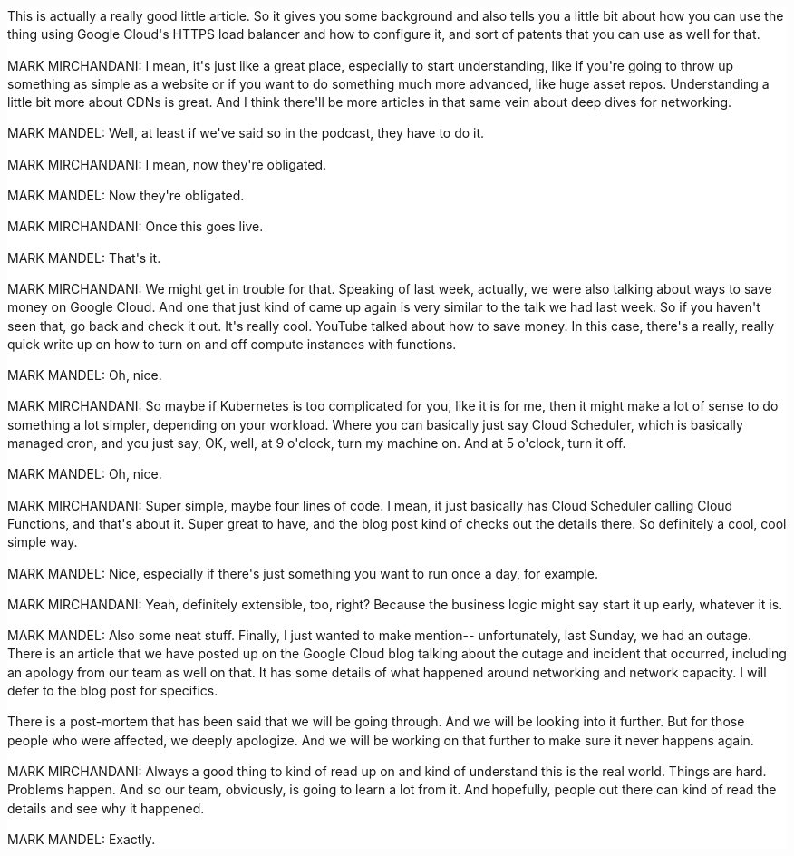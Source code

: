 This is actually a really good little article. So it gives you some background and also tells you a little bit about how you can use the thing using Google Cloud's HTTPS load balancer and how to configure it, and sort of patents that you can use as well for that. 

MARK MIRCHANDANI: I mean, it's just like a great place, especially to start understanding, like if you're going to throw up something as simple as a website or if you want to do something much more advanced, like huge asset repos. Understanding a little bit more about CDNs is great. And I think there'll be more articles in that same vein about deep dives for networking. 

MARK MANDEL: Well, at least if we've said so in the podcast, they have to do it. 

MARK MIRCHANDANI: I mean, now they're obligated. 

MARK MANDEL: Now they're obligated. 

MARK MIRCHANDANI: Once this goes live. 

MARK MANDEL: That's it. 

MARK MIRCHANDANI: We might get in trouble for that. Speaking of last week, actually, we were also talking about ways to save money on Google Cloud. And one that just kind of came up again is very similar to the talk we had last week. So if you haven't seen that, go back and check it out. It's really cool. YouTube talked about how to save money. In this case, there's a really, really quick write up on how to turn on and off compute instances with functions. 

MARK MANDEL: Oh, nice. 

MARK MIRCHANDANI: So maybe if Kubernetes is too complicated for you, like it is for me, then it might make a lot of sense to do something a lot simpler, depending on your workload. Where you can basically just say Cloud Scheduler, which is basically managed cron, and you just say, OK, well, at 9 o'clock, turn my machine on. And at 5 o'clock, turn it off. 

MARK MANDEL: Oh, nice. 

MARK MIRCHANDANI: Super simple, maybe four lines of code. I mean, it just basically has Cloud Scheduler calling Cloud Functions, and that's about it. Super great to have, and the blog post kind of checks out the details there. So definitely a cool, cool simple way. 

MARK MANDEL: Nice, especially if there's just something you want to run once a day, for example. 

MARK MIRCHANDANI: Yeah, definitely extensible, too, right? Because the business logic might say start it up early, whatever it is. 

MARK MANDEL: Also some neat stuff. Finally, I just wanted to make mention-- unfortunately, last Sunday, we had an outage. There is an article that we have posted up on the Google Cloud blog talking about the outage and incident that occurred, including an apology from our team as well on that. It has some details of what happened around networking and network capacity. I will defer to the blog post for specifics. 

There is a post-mortem that has been said that we will be going through. And we will be looking into it further. But for those people who were affected, we deeply apologize. And we will be working on that further to make sure it never happens again. 

MARK MIRCHANDANI: Always a good thing to kind of read up on and kind of understand this is the real world. Things are hard. Problems happen. And so our team, obviously, is going to learn a lot from it. And hopefully, people out there can kind of read the details and see why it happened. 

MARK MANDEL: Exactly. 
